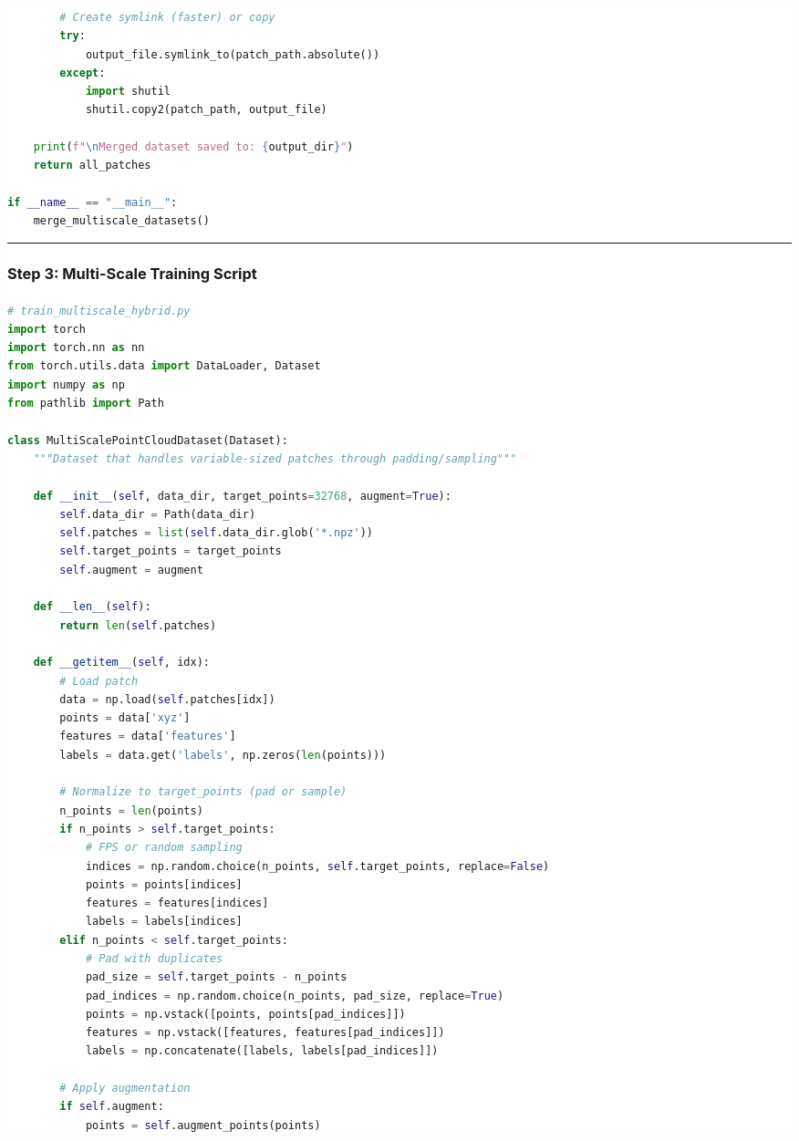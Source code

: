 ```python
        # Create symlink (faster) or copy
        try:
            output_file.symlink_to(patch_path.absolute())
        except:
            import shutil
            shutil.copy2(patch_path, output_file)

    print(f"\nMerged dataset saved to: {output_dir}")
    return all_patches

if __name__ == "__main__":
    merge_multiscale_datasets()
```

---

### Step 3: Multi-Scale Training Script

```python
# train_multiscale_hybrid.py
import torch
import torch.nn as nn
from torch.utils.data import DataLoader, Dataset
import numpy as np
from pathlib import Path

class MultiScalePointCloudDataset(Dataset):
    """Dataset that handles variable-sized patches through padding/sampling"""

    def __init__(self, data_dir, target_points=32768, augment=True):
        self.data_dir = Path(data_dir)
        self.patches = list(self.data_dir.glob('*.npz'))
        self.target_points = target_points
        self.augment = augment

    def __len__(self):
        return len(self.patches)

    def __getitem__(self, idx):
        # Load patch
        data = np.load(self.patches[idx])
        points = data['xyz']
        features = data['features']
        labels = data.get('labels', np.zeros(len(points)))

        # Normalize to target_points (pad or sample)
        n_points = len(points)
        if n_points > self.target_points:
            # FPS or random sampling
            indices = np.random.choice(n_points, self.target_points, replace=False)
            points = points[indices]
            features = features[indices]
            labels = labels[indices]
        elif n_points < self.target_points:
            # Pad with duplicates
            pad_size = self.target_points - n_points
            pad_indices = np.random.choice(n_points, pad_size, replace=True)
            points = np.vstack([points, points[pad_indices]])
            features = np.vstack([features, features[pad_indices]])
            labels = np.concatenate([labels, labels[pad_indices]])

        # Apply augmentation
        if self.augment:
            points = self.augment_points(points)
```